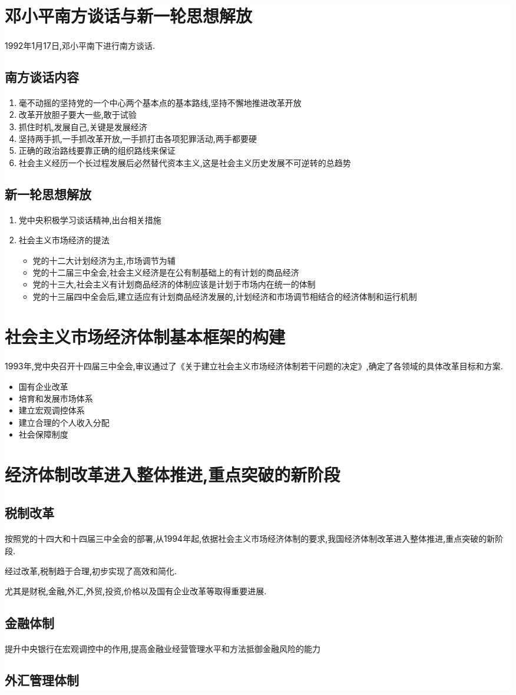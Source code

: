 # 邓小平南方谈话与新一轮思想解放

1992年1月17日,邓小平南下进行南方谈话.

## 南方谈话内容

1. 毫不动摇的坚持党的一个中心两个基本点的基本路线,坚持不懈地推进改革开放
2. 改革开放胆子要大一些,敢于试验
3. 抓住时机,发展自己,关键是发展经济
4. 坚持两手抓,一手抓改革开放,一手抓打击各项犯罪活动,两手都要硬
5. 正确的政治路线要靠正确的组织路线来保证
6. 社会主义经历一个长过程发展后必然替代资本主义,这是社会主义历史发展不可逆转的总趋势

## 新一轮思想解放

1. 党中央积极学习谈话精神,出台相关措施

2. 社会主义市场经济的提法
	- 党的十二大计划经济为主,市场调节为辅
	- 党的十二届三中全会,社会主义经济是在公有制基础上的有计划的商品经济
	- 党的十三大,社会主义有计划商品经济的体制应该是计划于市场内在统一的体制
	- 党的十三届四中全会后,建立适应有计划商品经济发展的,计划经济和市场调节相结合的经济体制和运行机制


# 社会主义市场经济体制基本框架的构建

1993年,党中央召开十四届三中全会,审议通过了《关于建立社会主义市场经济体制若干问题的决定》,确定了各领域的具体改革目标和方案.

- 国有企业改革
- 培育和发展市场体系
- 建立宏观调控体系
- 建立合理的个人收入分配
- 社会保障制度

# 经济体制改革进入整体推进,重点突破的新阶段

## 税制改革
按照党的十四大和十四届三中全会的部署,从1994年起,依据社会主义市场经济体制的要求,我国经济体制改革进入整体推进,重点突破的新阶段.

经过改革,税制趋于合理,初步实现了高效和简化.

尤其是财税,金融,外汇,外贸,投资,价格以及国有企业改革等取得重要进展.

## 金融体制

提升中央银行在宏观调控中的作用,提高金融业经营管理水平和方法抵御金融风险的能力

## 外汇管理体制
